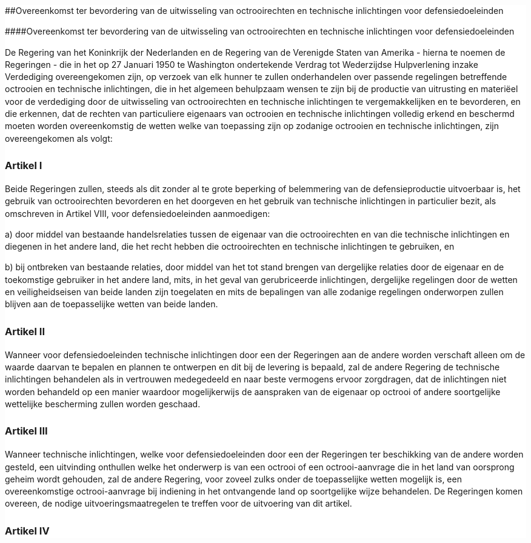 <meta http-equiv='Content-Type' content='text/html; charset=utf-8' />

##Overeenkomst ter bevordering van de uitwisseling van octrooirechten en technische inlichtingen voor defensiedoeleinden

####Overeenkomst ter bevordering van de uitwisseling van octrooirechten en technische inlichtingen voor defensiedoeleinden

De Regering van het Koninkrijk der Nederlanden en de Regering van de Verenigde Staten van Amerika - hierna te noemen de Regeringen - die in het op 27 Januari 1950 te Washington ondertekende Verdrag tot Wederzijdse Hulpverlening inzake Verdediging overeengekomen zijn, op verzoek van elk hunner te zullen onderhandelen over passende regelingen betreffende octrooien en technische inlichtingen, die in het algemeen behulpzaam wensen te zijn bij de productie van uitrusting en materiëel voor de verdediging door de uitwisseling van octrooirechten en technische inlichtingen te vergemakkelijken en te bevorderen, en die erkennen, dat de rechten van particuliere eigenaars van octrooien en technische inlichtingen volledig erkend en beschermd moeten worden overeenkomstig de wetten welke van toepassing zijn op zodanige octrooien en technische inlichtingen,   zijn overeengekomen als volgt:    

### Artikel  I  

Beide Regeringen zullen, steeds als dit zonder al te grote beperking of belemmering van de defensieproductie uitvoerbaar is, het gebruik van octrooirechten bevorderen en het doorgeven en het gebruik van technische inlichtingen in particulier bezit, als omschreven in Artikel VIII, voor defensiedoeleinden aanmoedigen: 

a) door middel van bestaande handelsrelaties tussen de eigenaar van die octrooirechten en van die technische inlichtingen en diegenen in het andere land, die het recht hebben die octrooirechten en technische inlichtingen te gebruiken, en  

b) bij ontbreken van bestaande relaties, door middel van het tot stand brengen van dergelijke relaties door de eigenaar en de toekomstige gebruiker in het andere land,   mits, in het geval van gerubriceerde inlichtingen, dergelijke regelingen door de wetten en veiligheidseisen van beide landen zijn toegelaten en mits de bepalingen van alle zodanige regelingen onderworpen zullen blijven aan de toepasselijke wetten van beide landen.  

### Artikel  II  

Wanneer voor defensiedoeleinden technische inlichtingen door een der Regeringen aan de andere worden verschaft alleen om de waarde daarvan te bepalen en plannen te ontwerpen en dit bij de levering is bepaald, zal de andere Regering de technische inlichtingen behandelen als in vertrouwen medegedeeld en naar beste vermogens ervoor zorgdragen, dat de inlichtingen niet worden behandeld op een manier waardoor mogelijkerwijs de aanspraken van de eigenaar op octrooi of andere soortgelijke wettelijke bescherming zullen worden geschaad.  

### Artikel  III  

Wanneer technische inlichtingen, welke voor defensiedoeleinden door een der Regeringen ter beschikking van de andere worden gesteld, een uitvinding onthullen welke het onderwerp is van een octrooi of een octrooi-aanvrage die in het land van oorsprong geheim wordt gehouden, zal de andere Regering, voor zoveel zulks onder de toepasselijke wetten mogelijk is, een overeenkomstige octrooi-aanvrage bij indiening in het ontvangende land op soortgelijke wijze behandelen. De Regeringen komen overeen, de nodige uitvoeringsmaatregelen te treffen voor de uitvoering van dit artikel.  

### Artikel  IV  
